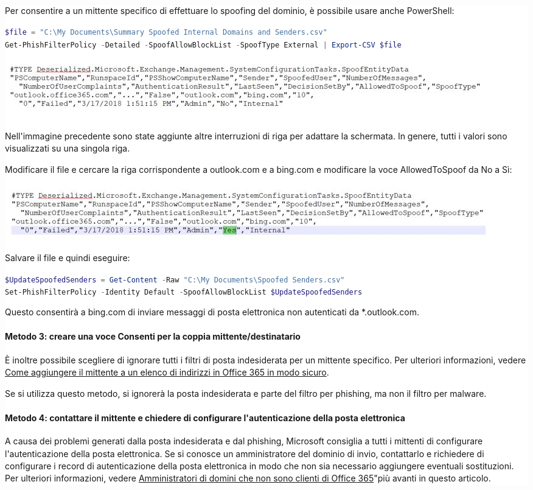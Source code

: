 Per consentire a un mittente specifico di effettuare lo spoofing del dominio, è possibile usare anche PowerShell:

```powershell
$file = "C:\My Documents\Summary Spoofed Internal Domains and Senders.csv"
Get-PhishFilterPolicy -Detailed -SpoofAllowBlockList -SpoofType External | Export-CSV $file
```

![Consentire ai mittenti di effettuare lo spoofing tramite Powershell](../../media/0e27ffcf-a5db-4c43-a19b-fa62326d5118.jpg)

Nell'immagine precedente sono state aggiunte altre interruzioni di riga per adattare la schermata. In genere, tutti i valori sono visualizzati su una singola riga.

Modificare il file e cercare la riga corrispondente a outlook.com e a bing.com e modificare la voce AllowedToSpoof da No a Sì:

![Impostare lo spoofing su Sì nella finestra di Powershell](../../media/62340452-62d3-4958-9ce9-afe5275a870d.jpg)

Salvare il file e quindi eseguire:

```powershell
$UpdateSpoofedSenders = Get-Content -Raw "C:\My Documents\Spoofed Senders.csv"
Set-PhishFilterPolicy -Identity Default -SpoofAllowBlockList $UpdateSpoofedSenders
```

Questo consentirà a bing.com di inviare messaggi di posta elettronica non autenticati da \*.outlook.com.

#### <a name="method-3---create-an-allow-entry-for-the-senderrecipient-pair"></a>Metodo 3: creare una voce Consenti per la coppia mittente/destinatario

È inoltre possibile scegliere di ignorare tutti i filtri di posta indesiderata per un mittente specifico. Per ulteriori informazioni, vedere [Come aggiungere il mittente a un elenco di indirizzi in Office 365 in modo sicuro](https://blogs.msdn.microsoft.com/tzink/2017/11/29/how-to-securely-add-a-sender-to-an-allow-list-in-office-365/).

Se si utilizza questo metodo, si ignorerà la posta indesiderata e parte del filtro per phishing, ma non il filtro per malware.

#### <a name="method-4---contact-the-sender-and-ask-them-to-set-up-email-authentication"></a>Metodo 4: contattare il mittente e chiedere di configurare l'autenticazione della posta elettronica

A causa dei problemi generati dalla posta indesiderata e dal phishing, Microsoft consiglia a tutti i mittenti di configurare l'autenticazione della posta elettronica.  Se si conosce un amministratore del dominio di invio, contattarlo e richiedere di configurare i record di autenticazione della posta elettronica in modo che non sia necessario aggiungere eventuali sostituzioni.  Per ulteriori informazioni, vedere [Amministratori di domini che non sono clienti di Office 365](#administrators-of-domains-that-are-not-office-365-customers)"più avanti in questo articolo.
